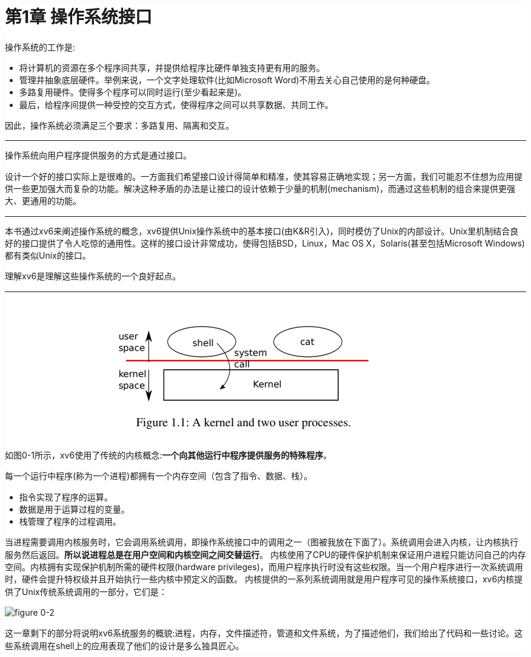 # 第1章 操作系统接口

操作系统的工作是:

- 将计算机的资源在多个程序间共享，并提供给程序比硬件单独支持更有用的服务。
- 管理并抽象底层硬件。举例来说，一个文字处理软件(比如Microsoft Word)不用去关心自己使用的是何种硬盘。
- 多路复用硬件。使得多个程序可以同时运行(至少看起来是)。
- 最后，给程序间提供一种受控的交互方式，使得程序之间可以共享数据、共同工作。

因此，操作系统必须满足三个要求：多路复用、隔离和交互。

***

操作系统向用户程序提供服务的方式是通过接口。

设计一个好的接口实际上是很难的。一方面我们希望接口设计得简单和精准，使其容易正确地实现；另一方面，我们可能忍不住想为应用提供一些更加强大而复杂的功能。解决这种矛盾的办法是让接口的设计依赖于少量的机制(mechanism)，而通过这些机制的组合来提供更强大、更通用的功能。

***

本书通过xv6来阐述操作系统的概念，xv6提供Unix操作系统中的基本接口(由K&R引入)，同时模仿了Unix的内部设计。Unix里机制结合良好的接口提供了令人吃惊的通用性。这样的接口设计非常成功，使得包括BSD，Linux，Mac OS X，Solaris(甚至包括Microsoft Windows)都有类似Unix的接口。

理解xv6是理解这些操作系统的一个良好起点。

***

![figure 0-1](./picture/ch1.assets/figure01.png)

如图0-1所示，xv6使用了传统的内核概念:**一个向其他运行中程序提供服务的特殊程序**。

每一个运行中程序(称为一个进程)都拥有一个内存空间（包含了指令、数据、栈）。

- 指令实现了程序的运算。
- 数据是用于运算过程的变量。
- 栈管理了程序的过程调用。

当进程需要调用内核服务时，它会调用系统调用，即操作系统接口中的调用之一（图被我放在下面了）。系统调用会进入内核，让内核执行服务然后返回。**所以说进程总是在用户空间和内核空间之间交替运行**。 内核使用了CPU的硬件保护机制来保证用户进程只能访问自己的内存空间。内核拥有实现保护机制所需的硬件权限(hardware privileges)，而用户程序执行时没有这些权限。当一个用户程序进行一次系统调用时，硬件会提升特权级并且开始执行一些内核中预定义的函数。 内核提供的一系列系统调用就是用户程序可见的操作系统接口，xv6内核提供了Unix传统系统调用的一部分，它们是：

![figure 0-2](./picture/ch1.assert/figure02.png)

这一章剩下的部分将说明xv6系统服务的概貌:进程，内存，文件描述符，管道和文件系统，为了描述他们，我们给出了代码和一些讨论。这些系统调用在shell上的应用表现了他们的设计是多么独具匠心。
